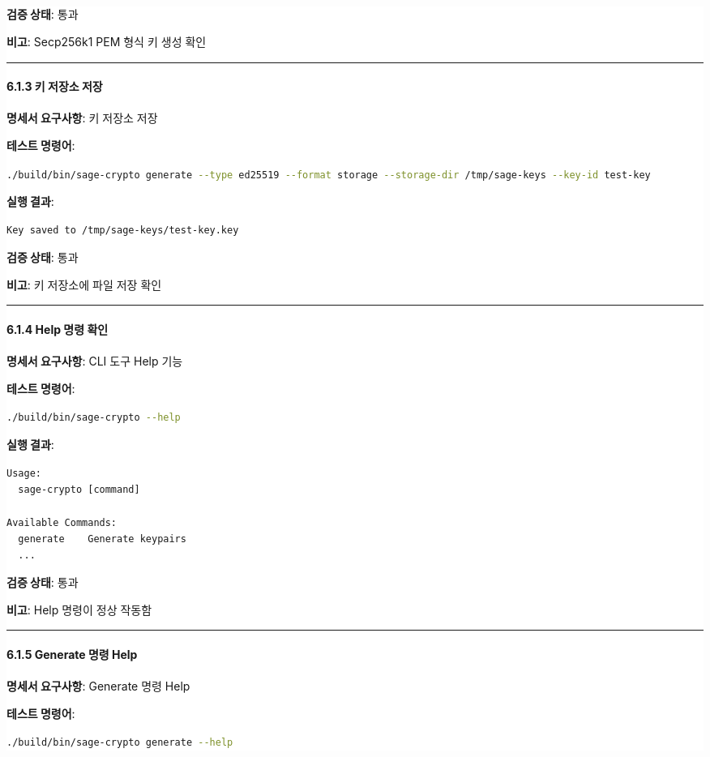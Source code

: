 **검증 상태**:  통과

**비고**: Secp256k1 PEM 형식 키 생성 확인

---

#### 6.1.3 키 저장소 저장

**명세서 요구사항**: 키 저장소 저장

**테스트 명령어**:
```bash
./build/bin/sage-crypto generate --type ed25519 --format storage --storage-dir /tmp/sage-keys --key-id test-key
```

**실행 결과**:
```
Key saved to /tmp/sage-keys/test-key.key
```

**검증 상태**:  통과

**비고**: 키 저장소에 파일 저장 확인

---

#### 6.1.4 Help 명령 확인

**명세서 요구사항**: CLI 도구 Help 기능

**테스트 명령어**:
```bash
./build/bin/sage-crypto --help
```

**실행 결과**:
```
Usage:
  sage-crypto [command]

Available Commands:
  generate    Generate keypairs
  ...
```

**검증 상태**:  통과

**비고**: Help 명령이 정상 작동함

---

#### 6.1.5 Generate 명령 Help

**명세서 요구사항**: Generate 명령 Help

**테스트 명령어**:
```bash
./build/bin/sage-crypto generate --help
```
